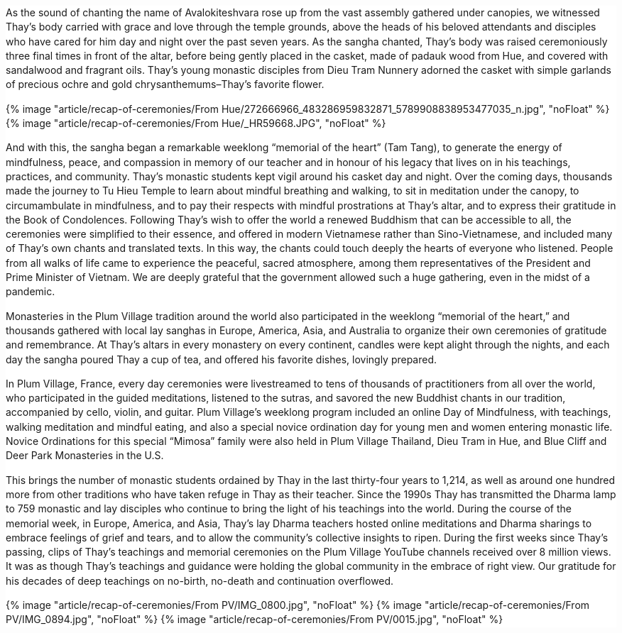 As the sound of chanting the name of Avalokiteshvara rose up from the vast assembly gathered under canopies, we witnessed Thay’s body carried with grace and love through the temple grounds, above the heads of his beloved attendants and disciples who have cared for him day and night over the past seven years. As the sangha chanted, Thay’s body was raised ceremoniously three final times in front of the altar, before being gently placed in the casket, made of padauk wood from Hue, and covered with sandalwood and fragrant oils. Thay’s young monastic disciples from Dieu Tram Nunnery adorned the casket with simple garlands of precious ochre and gold chrysanthemums–Thay’s favorite flower.

{% image "article/recap-of-ceremonies/From Hue/272666966_483286959832871_5789908838953477035_n.jpg", "noFloat" %}
{% image "article/recap-of-ceremonies/From Hue/_HR59668.JPG", "noFloat" %}

And with this, the sangha began a remarkable weeklong “memorial of the heart” (Tam Tang), to generate the energy of mindfulness, peace, and compassion in memory of our teacher and in honour of his legacy that lives on in his teachings, practices, and community. Thay’s monastic students kept vigil around his casket day and night. Over the coming days, thousands made the journey to Tu Hieu Temple to learn about mindful breathing and walking, to sit in meditation under the canopy, to circumambulate in mindfulness, and to pay their respects with mindful prostrations at Thay’s altar, and to express their gratitude in the Book of Condolences. Following Thay’s wish to offer the world a renewed Buddhism that can be accessible to all, the ceremonies were simplified to their essence, and offered in modern Vietnamese rather than Sino-Vietnamese, and included many of Thay’s own chants and translated texts. In this way, the chants could touch deeply the hearts of everyone who listened. People from all walks of life came to experience the peaceful, sacred atmosphere, among them representatives of the President and Prime Minister of Vietnam. We are deeply grateful that the government allowed such a huge gathering, even in the midst of a pandemic.

Monasteries in the Plum Village tradition around the world also participated in the weeklong “memorial of the heart,” and thousands gathered with local lay sanghas in Europe, America, Asia, and Australia to organize their own ceremonies of gratitude and remembrance. At Thay’s altars in every monastery on every continent, candles were kept alight through the nights, and each day the sangha poured Thay a cup of tea, and offered his favorite dishes, lovingly prepared.

In Plum Village, France, every day ceremonies were livestreamed to tens of thousands of practitioners from all over the world, who participated in the guided meditations, listened to the sutras, and savored the new Buddhist chants in our tradition, accompanied by cello, violin, and guitar. Plum Village’s weeklong program included an online Day of Mindfulness, with teachings, walking meditation and mindful eating, and also a special novice ordination day for young men and women entering monastic life. Novice Ordinations for this special “Mimosa” family were also held in Plum Village Thailand, Dieu Tram in Hue, and Blue Cliff and Deer Park Monasteries in the U.S.

This brings the number of monastic students ordained by Thay in the last thirty-four years to 1,214, as well as around one hundred more from other traditions who have taken refuge in Thay as their teacher. Since the 1990s Thay has transmitted the Dharma lamp to 759 monastic and lay disciples who continue to bring the light of his teachings into the world. During the course of the memorial week, in Europe, America, and Asia, Thay’s lay Dharma teachers hosted online meditations and Dharma sharings to embrace feelings of grief and tears, and to allow the community’s collective insights to ripen. During the first weeks since Thay’s passing, clips of Thay’s teachings and memorial ceremonies on the Plum Village YouTube channels received over 8 million views. It was as though Thay’s teachings and guidance were holding the global community in the embrace of right view. Our gratitude for his decades of deep teachings on no-birth, no-death and continuation overflowed.

{% image "article/recap-of-ceremonies/From PV/IMG_0800.jpg", "noFloat" %}
{% image "article/recap-of-ceremonies/From PV/IMG_0894.jpg", "noFloat" %}
{% image "article/recap-of-ceremonies/From PV/0015.jpg", "noFloat" %}
